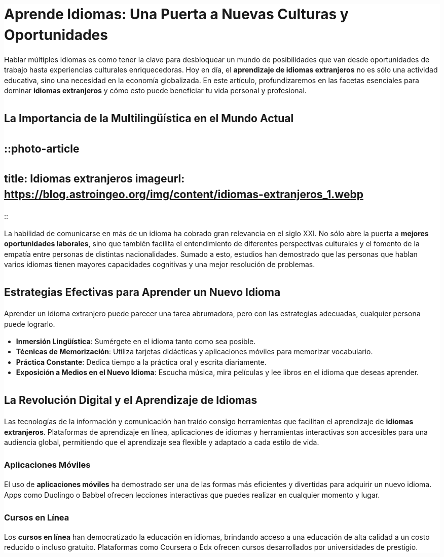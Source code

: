 # Aprende Idiomas: Una Puerta a Nuevas Culturas y Oportunidades

Hablar múltiples idiomas es como tener la clave para desbloquear un mundo de posibilidades que van desde oportunidades de trabajo hasta experiencias culturales enriquecedoras. Hoy en día, el **aprendizaje de idiomas extranjeros** no es sólo una actividad educativa, sino una necesidad en la economía globalizada. En este artículo, profundizaremos en las facetas esenciales para dominar **idiomas extranjeros** y cómo esto puede beneficiar tu vida personal y profesional.

## La Importancia de la Multilingüística en el Mundo Actual

::photo-article
---
title:  Idiomas extranjeros
imageurl: https://blog.astroingeo.org/img/content/idiomas-extranjeros_1.webp
---
::


La habilidad de comunicarse en más de un idioma ha cobrado gran relevancia en el siglo XXI. No sólo abre la puerta a **mejores oportunidades laborales**, sino que también facilita el entendimiento de diferentes perspectivas culturales y el fomento de la empatía entre personas de distintas nacionalidades. Sumado a esto, estudios han demostrado que las personas que hablan varios idiomas tienen mayores capacidades cognitivas y una mejor resolución de problemas.

## Estrategias Efectivas para Aprender un Nuevo Idioma
Aprender un idioma extranjero puede parecer una tarea abrumadora, pero con las estrategias adecuadas, cualquier persona puede lograrlo.

- **Inmersión Lingüística**: Sumérgete en el idioma tanto como sea posible.
- **Técnicas de Memorización**: Utiliza tarjetas didácticas y aplicaciones móviles para memorizar vocabulario.
- **Práctica Constante**: Dedica tiempo a la práctica oral y escrita diariamente.
- **Exposición a Medios en el Nuevo Idioma**: Escucha música, mira películas y lee libros en el idioma que deseas aprender.

## La Revolución Digital y el Aprendizaje de Idiomas
Las tecnologías de la información y comunicación han traído consigo herramientas que facilitan el aprendizaje de **idiomas extranjeros**. Plataformas de aprendizaje en línea, aplicaciones de idiomas y herramientas interactivas son accesibles para una audiencia global, permitiendo que el aprendizaje sea flexible y adaptado a cada estilo de vida.

### Aplicaciones Móviles
El uso de **aplicaciones móviles** ha demostrado ser una de las formas más eficientes y divertidas para adquirir un nuevo idioma. Apps como Duolingo o Babbel ofrecen lecciones interactivas que puedes realizar en cualquier momento y lugar.

### Cursos en Línea
Los **cursos en línea** han democratizado la educación en idiomas, brindando acceso a una educación de alta calidad a un costo reducido o incluso gratuito. Plataformas como Coursera o Edx ofrecen cursos desarrollados por universidades de prestigio.
